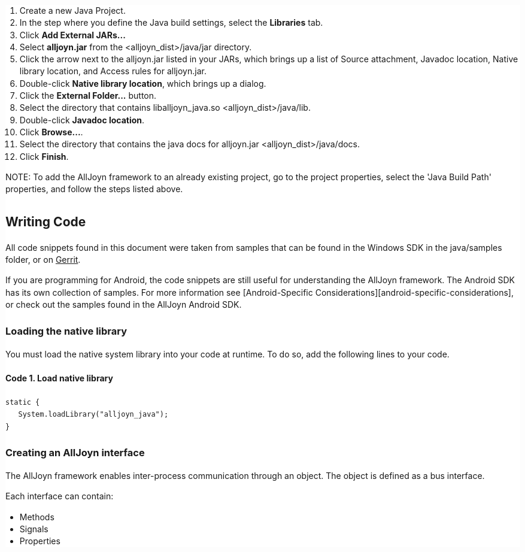 1. Create a new Java Project.
2. In the step where you define the Java build settings, select the **Libraries** tab.
3. Click **Add External JARs...**
4. Select **alljoyn.jar** from the <alljoyn_dist>/java/jar directory.
5. Click the arrow next to the alljoyn.jar listed in your JARs, 
which brings up a list of Source attachment, Javadoc location, 
Native library location, and Access rules for alljoyn.jar.
6. Double-click **Native library location**, which brings up a dialog.
7. Click the **External Folder...** button.
8. Select the directory that contains liballjoyn_java.so <alljoyn_dist>/java/lib.
9. Double-click **Javadoc location**.
10. Click **Browse...**.
11. Select the directory that contains the java docs for
alljoyn.jar <alljoyn_dist>/java/docs.
12. Click **Finish**.

NOTE: To add the AllJoyn framework to an already existing project, 
go to the project properties, select the 'Java Build Path' properties, 
and follow the steps listed above.
 
## Writing Code

All code snippets found in this document were taken from samples 
that can be found in the Windows SDK in the java/samples folder, 
or on [Gerrit](https://git.allseenalliance.org/cgit/).

If you are programming for Android, the code snippets are still 
useful for understanding the AllJoyn framework. The Android SDK 
has its own collection of samples. For more information see 
[Android-Specific Considerations][android-specific-considerations], or check out the samples found 
in the AllJoyn Android SDK.

### Loading the native library

You must load the native system library into your code at runtime. 
To do so, add the following lines to your code.

#### Code 1. Load native library

```
static { 
   System.loadLibrary("alljoyn_java");
}
```

### Creating an AllJoyn interface

The AllJoyn framework enables inter-process communication 
through an object. The object is defined as a bus interface.

Each interface can contain:

* Methods
* Signals
* Properties
